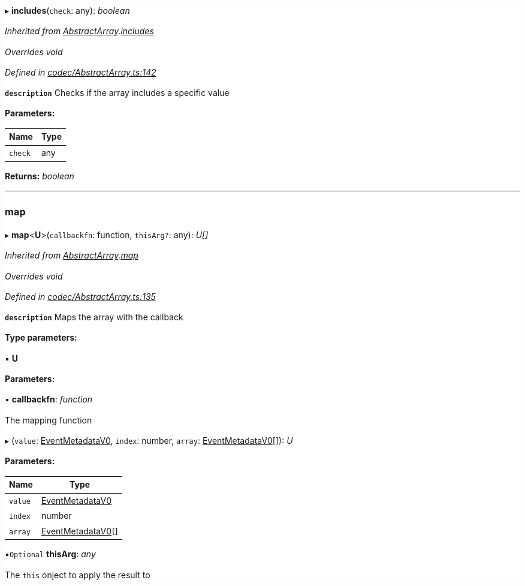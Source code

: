 ▸ **includes**(`check`: any): *boolean*

*Inherited from [AbstractArray](../classes/_codec_abstractarray_.abstractarray.md).[includes](../classes/_codec_abstractarray_.abstractarray.md#includes)*

*Overrides void*

*Defined in [codec/AbstractArray.ts:142](https://github.com/polkadot-js/api/blob/e54cee1fad/packages/types/src/codec/AbstractArray.ts#L142)*

**`description`** Checks if the array includes a specific value

**Parameters:**

Name | Type |
------ | ------ |
`check` | any |

**Returns:** *boolean*

___

###  map

▸ **map**<**U**>(`callbackfn`: function, `thisArg?`: any): *U[]*

*Inherited from [AbstractArray](../classes/_codec_abstractarray_.abstractarray.md).[map](../classes/_codec_abstractarray_.abstractarray.md#map)*

*Overrides void*

*Defined in [codec/AbstractArray.ts:135](https://github.com/polkadot-js/api/blob/e54cee1fad/packages/types/src/codec/AbstractArray.ts#L135)*

**`description`** Maps the array with the callback

**Type parameters:**

▪ **U**

**Parameters:**

▪ **callbackfn**: *function*

The mapping function

▸ (`value`: [EventMetadataV0](_interfaces_metadata_types_.eventmetadatav0.md), `index`: number, `array`: [EventMetadataV0](_interfaces_metadata_types_.eventmetadatav0.md)[]): *U*

**Parameters:**

Name | Type |
------ | ------ |
`value` | [EventMetadataV0](_interfaces_metadata_types_.eventmetadatav0.md) |
`index` | number |
`array` | [EventMetadataV0](_interfaces_metadata_types_.eventmetadatav0.md)[] |

▪`Optional`  **thisArg**: *any*

The `this` onject to apply the result to
